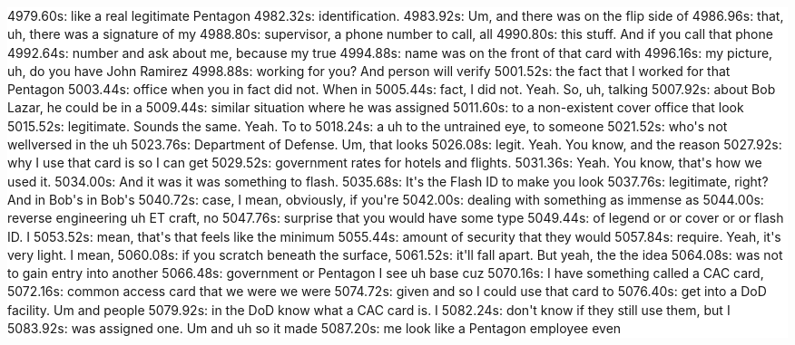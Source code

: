 4979.60s: like a real legitimate Pentagon
4982.32s: identification.
4983.92s: Um, and there was on the flip side of
4986.96s: that, uh, there was a signature of my
4988.80s: supervisor, a phone number to call, all
4990.80s: this stuff. And if you call that phone
4992.64s: number and ask about me, because my true
4994.88s: name was on the front of that card with
4996.16s: my picture, uh, do you have John Ramirez
4998.88s: working for you? And person will verify
5001.52s: the fact that I worked for that Pentagon
5003.44s: office
 when you in fact did not.
 When in
5005.44s: fact, I did not. Yeah. So, uh, talking
5007.92s: about Bob Lazar, he could be in a
5009.44s: similar situation where he was assigned
5011.60s: to a non-existent cover office that look
5015.52s: legitimate.
 Sounds the same.
 Yeah. To to
5018.24s: a uh to the untrained eye, to someone
5021.52s: who's not wellversed in the uh
5023.76s: Department of Defense. Um, that looks
5026.08s: legit.
 Yeah.
 You know, and the reason
5027.92s: why I use that card is so I can get
5029.52s: government rates for hotels and flights.
5031.36s: Yeah.
 You know,
 that's how we used it.
5034.00s: And it was it was something to flash.
5035.68s: It's the Flash ID to make you look
5037.76s: legitimate,
 right? And in Bob's in Bob's
5040.72s: case, I mean, obviously, if you're
5042.00s: dealing with something as immense as
5044.00s: reverse engineering uh ET craft, no
5047.76s: surprise that you would have some type
5049.44s: of legend or or cover or or flash ID. I
5053.52s: mean, that's that feels like the minimum
5055.44s: amount of security that they would
5057.84s: require.
 Yeah, it's very light. I mean,
5060.08s: if you scratch beneath the surface,
5061.52s: it'll fall apart. But
 yeah,
 the the idea
5064.08s: was not to gain entry into another
5066.48s: government or Pentagon
 I see
 uh base cuz
5070.16s: I have something called a CAC card,
5072.16s: common access card
 that we were we were
5074.72s: given and so I could use that card to
5076.40s: get into a DoD facility.
 Um and people
5079.92s: in the DoD know what a CAC card is. I
5082.24s: don't know if they still use them, but I
5083.92s: was assigned one. Um
 and uh so it made
5087.20s: me look like a Pentagon employee even